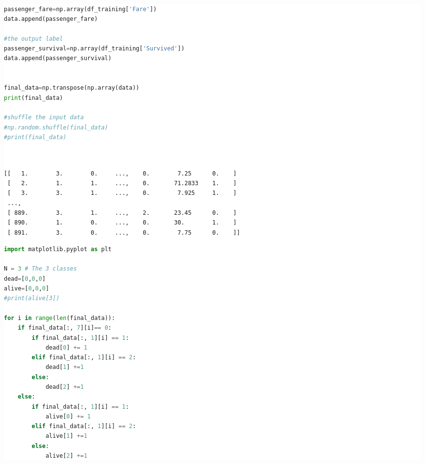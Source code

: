 ```python
passenger_fare=np.array(df_training['Fare'])
data.append(passenger_fare)

#the output label
passenger_survival=np.array(df_training['Survived'])
data.append(passenger_survival)


final_data=np.transpose(np.array(data))
print(final_data)

#shuffle the input data
#np.random.shuffle(final_data)
#print(final_data)




```

    [[   1.        3.        0.     ...,    0.        7.25      0.    ]
     [   2.        1.        1.     ...,    0.       71.2833    1.    ]
     [   3.        3.        1.     ...,    0.        7.925     1.    ]
     ..., 
     [ 889.        3.        1.     ...,    2.       23.45      0.    ]
     [ 890.        1.        0.     ...,    0.       30.        1.    ]
     [ 891.        3.        0.     ...,    0.        7.75      0.    ]]



```python
import matplotlib.pyplot as plt

N = 3 # The 3 classes
dead=[0,0,0]
alive=[0,0,0]
#print(alive[3])

for i in range(len(final_data)):
    if final_data[:, 7][i]== 0:
        if final_data[:, 1][i] == 1:
            dead[0] += 1
        elif final_data[:, 1][i] == 2:
            dead[1] +=1
        else:
            dead[2] +=1
    else:
        if final_data[:, 1][i] == 1:
            alive[0] += 1
        elif final_data[:, 1][i] == 2:
            alive[1] +=1
        else:
            alive[2] +=1
```

